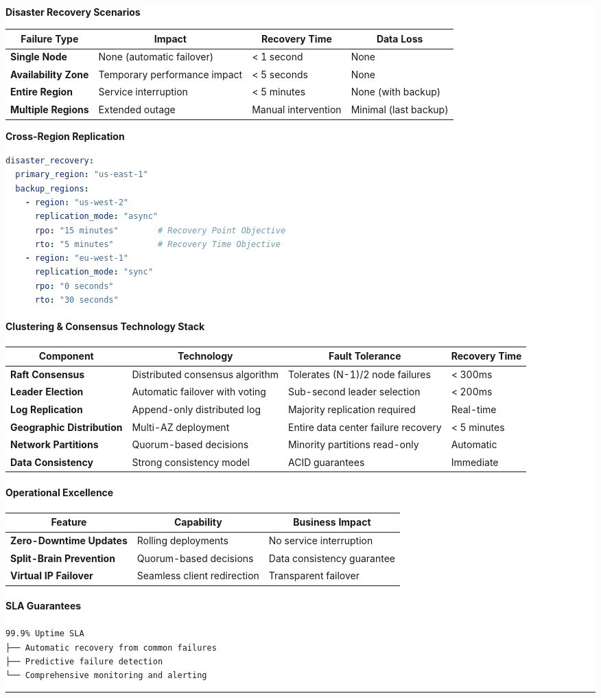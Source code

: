 **Disaster Recovery Scenarios**

| **Failure Type** | **Impact** | **Recovery Time** | **Data Loss** |
|------------------|------------|-------------------|---------------|
| **Single Node** | None (automatic failover) | < 1 second | None |
| **Availability Zone** | Temporary performance impact | < 5 seconds | None |
| **Entire Region** | Service interruption | < 5 minutes | None (with backup) |
| **Multiple Regions** | Extended outage | Manual intervention | Minimal (last backup) |

**Cross-Region Replication**

```yaml
disaster_recovery:
  primary_region: "us-east-1"
  backup_regions:
    - region: "us-west-2"
      replication_mode: "async"
      rpo: "15 minutes"        # Recovery Point Objective
      rto: "5 minutes"         # Recovery Time Objective
    - region: "eu-west-1"
      replication_mode: "sync"
      rpo: "0 seconds"
      rto: "30 seconds"
```

#### **Clustering & Consensus Technology Stack**

| **Component** | **Technology** | **Fault Tolerance** | **Recovery Time** |
|---------------|----------------|-------------------|-------------------|
| **Raft Consensus** | Distributed consensus algorithm | Tolerates (N-1)/2 node failures | < 300ms |
| **Leader Election** | Automatic failover with voting | Sub-second leader selection | < 200ms |
| **Log Replication** | Append-only distributed log | Majority replication required | Real-time |
| **Geographic Distribution** | Multi-AZ deployment | Entire data center failure recovery | < 5 minutes |
| **Network Partitions** | Quorum-based decisions | Minority partitions read-only | Automatic |
| **Data Consistency** | Strong consistency model | ACID guarantees | Immediate |

#### **Operational Excellence**

| **Feature** | **Capability** | **Business Impact** |
|-------------|----------------|-------------------|
| **Zero-Downtime Updates** | Rolling deployments | No service interruption |
| **Split-Brain Prevention** | Quorum-based decisions | Data consistency guarantee |
| **Virtual IP Failover** | Seamless client redirection | Transparent failover |

#### **SLA Guarantees**
```
99.9% Uptime SLA
├── Automatic recovery from common failures
├── Predictive failure detection
└── Comprehensive monitoring and alerting
```

---